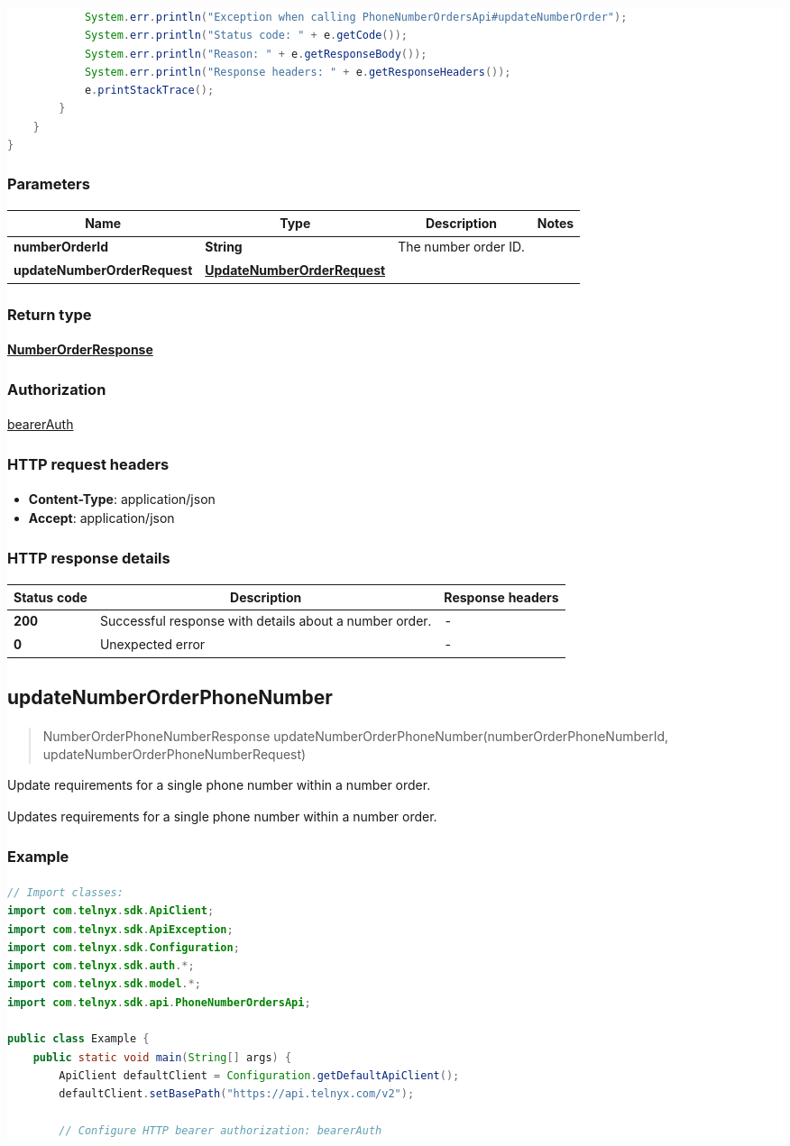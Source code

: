 ```java
            System.err.println("Exception when calling PhoneNumberOrdersApi#updateNumberOrder");
            System.err.println("Status code: " + e.getCode());
            System.err.println("Reason: " + e.getResponseBody());
            System.err.println("Response headers: " + e.getResponseHeaders());
            e.printStackTrace();
        }
    }
}
```

### Parameters


Name | Type | Description  | Notes
------------- | ------------- | ------------- | -------------
 **numberOrderId** | **String**| The number order ID. |
 **updateNumberOrderRequest** | [**UpdateNumberOrderRequest**](UpdateNumberOrderRequest.md)|  |

### Return type

[**NumberOrderResponse**](NumberOrderResponse.md)

### Authorization

[bearerAuth](../README.md#bearerAuth)

### HTTP request headers

- **Content-Type**: application/json
- **Accept**: application/json

### HTTP response details
| Status code | Description | Response headers |
|-------------|-------------|------------------|
| **200** | Successful response with details about a number order. |  -  |
| **0** | Unexpected error |  -  |


## updateNumberOrderPhoneNumber

> NumberOrderPhoneNumberResponse updateNumberOrderPhoneNumber(numberOrderPhoneNumberId, updateNumberOrderPhoneNumberRequest)

Update requirements for a single phone number within a number order.

Updates requirements for a single phone number within a number order.

### Example

```java
// Import classes:
import com.telnyx.sdk.ApiClient;
import com.telnyx.sdk.ApiException;
import com.telnyx.sdk.Configuration;
import com.telnyx.sdk.auth.*;
import com.telnyx.sdk.model.*;
import com.telnyx.sdk.api.PhoneNumberOrdersApi;

public class Example {
    public static void main(String[] args) {
        ApiClient defaultClient = Configuration.getDefaultApiClient();
        defaultClient.setBasePath("https://api.telnyx.com/v2");
        
        // Configure HTTP bearer authorization: bearerAuth
```
